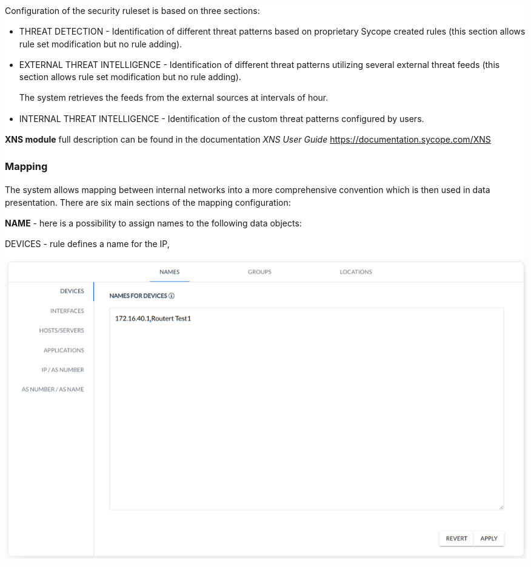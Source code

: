 

 Configuration of the security ruleset is based on three sections:

- THREAT DETECTION - Identification of different threat patterns based on proprietary Sycope created rules (this section allows rule set modification but no rule adding).


- EXTERNAL THREAT INTELLIGENCE - Identification of different threat patterns utilizing several external threat feeds (this section allows rule set modification but no rule adding).

  The system retrieves the feeds from the external sources at intervals of hour.

- INTERNAL THREAT INTELLIGENCE - Identification of the custom threat patterns configured by users.



**XNS module** full description can be found in the documentation *XNS User Guide* https://documentation.sycope.com/XNS





### Mapping

The system allows mapping between internal networks into a more comprehensive convention which is then used in data presentation. There are six main sections of the mapping configuration:

**NAME** - here is a possibility to  assign names to the following data objects: 

DEVICES - rule defines a name for the IP,

![](../assets/image-20210513123212395.png)
